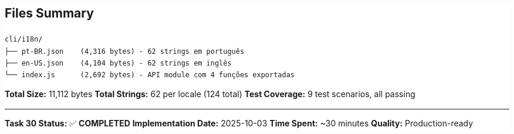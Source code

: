 ## Files Summary

```
cli/i18n/
├── pt-BR.json    (4,316 bytes) - 62 strings em português
├── en-US.json    (4,104 bytes) - 62 strings em inglês
└── index.js      (2,692 bytes) - API module com 4 funções exportadas
```

**Total Size:** 11,112 bytes
**Total Strings:** 62 per locale (124 total)
**Test Coverage:** 9 test scenarios, all passing

---

**Task 30 Status:** ✅ **COMPLETED**
**Implementation Date:** 2025-10-03
**Time Spent:** ~30 minutes
**Quality:** Production-ready
